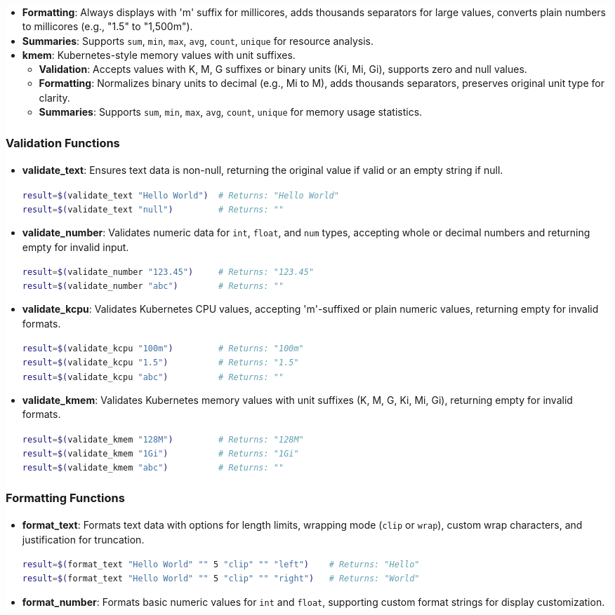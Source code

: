   - **Formatting**: Always displays with 'm' suffix for millicores, adds thousands separators for large values, converts plain numbers to millicores (e.g., "1.5" to "1,500m").
  - **Summaries**: Supports `sum`, `min`, `max`, `avg`, `count`, `unique` for resource analysis.
- **kmem**: Kubernetes-style memory values with unit suffixes.
  - **Validation**: Accepts values with K, M, G suffixes or binary units (Ki, Mi, Gi), supports zero and null values.
  - **Formatting**: Normalizes binary units to decimal (e.g., Mi to M), adds thousands separators, preserves original unit type for clarity.
  - **Summaries**: Supports `sum`, `min`, `max`, `avg`, `count`, `unique` for memory usage statistics.

### Validation Functions

- **validate_text**: Ensures text data is non-null, returning the original value if valid or an empty string if null.

  ```bash
  result=$(validate_text "Hello World")  # Returns: "Hello World"
  result=$(validate_text "null")         # Returns: ""
  ```

- **validate_number**: Validates numeric data for `int`, `float`, and `num` types, accepting whole or decimal numbers and returning empty for invalid input.

  ```bash
  result=$(validate_number "123.45")     # Returns: "123.45"
  result=$(validate_number "abc")        # Returns: ""
  ```

- **validate_kcpu**: Validates Kubernetes CPU values, accepting 'm'-suffixed or plain numeric values, returning empty for invalid formats.

  ```bash
  result=$(validate_kcpu "100m")         # Returns: "100m"
  result=$(validate_kcpu "1.5")          # Returns: "1.5"
  result=$(validate_kcpu "abc")          # Returns: ""
  ```

- **validate_kmem**: Validates Kubernetes memory values with unit suffixes (K, M, G, Ki, Mi, Gi), returning empty for invalid formats.

  ```bash
  result=$(validate_kmem "128M")         # Returns: "128M"
  result=$(validate_kmem "1Gi")          # Returns: "1Gi"
  result=$(validate_kmem "abc")          # Returns: ""
  ```

### Formatting Functions

- **format_text**: Formats text data with options for length limits, wrapping mode (`clip` or `wrap`), custom wrap characters, and justification for truncation.

  ```bash
  result=$(format_text "Hello World" "" 5 "clip" "" "left")    # Returns: "Hello"
  result=$(format_text "Hello World" "" 5 "clip" "" "right")   # Returns: "World"
  ```

- **format_number**: Formats basic numeric values for `int` and `float`, supporting custom format strings for display customization.
